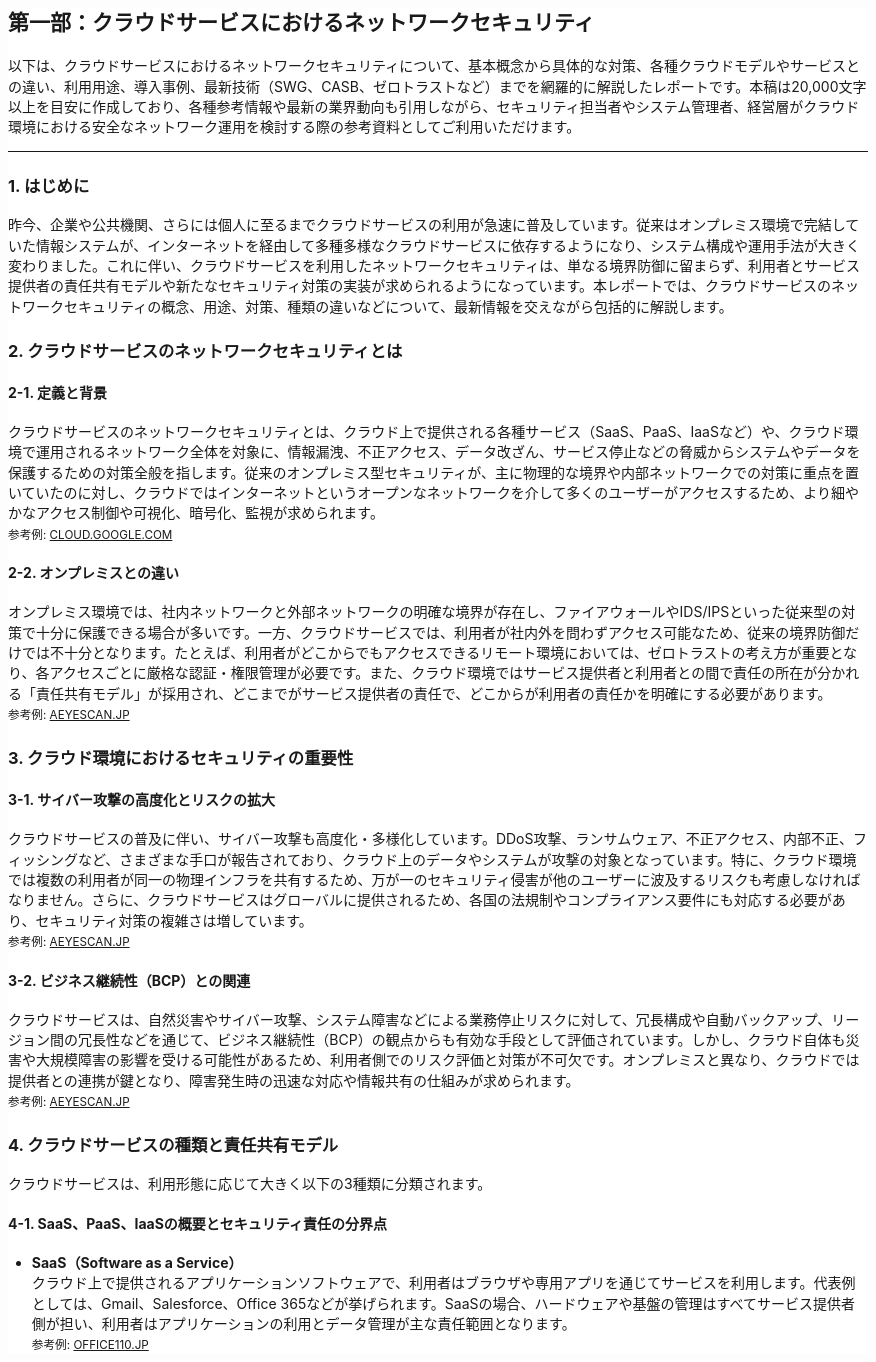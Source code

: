 
## 第一部：クラウドサービスにおけるネットワークセキュリティ

以下は、クラウドサービスにおけるネットワークセキュリティについて、基本概念から具体的な対策、各種クラウドモデルやサービスとの違い、利用用途、導入事例、最新技術（SWG、CASB、ゼロトラストなど）までを網羅的に解説したレポートです。本稿は20,000文字以上を目安に作成しており、各種参考情報や最新の業界動向も引用しながら、セキュリティ担当者やシステム管理者、経営層がクラウド環境における安全なネットワーク運用を検討する際の参考資料としてご利用いただけます。

---

### 1. はじめに
昨今、企業や公共機関、さらには個人に至るまでクラウドサービスの利用が急速に普及しています。従来はオンプレミス環境で完結していた情報システムが、インターネットを経由して多種多様なクラウドサービスに依存するようになり、システム構成や運用手法が大きく変わりました。これに伴い、クラウドサービスを利用したネットワークセキュリティは、単なる境界防御に留まらず、利用者とサービス提供者の責任共有モデルや新たなセキュリティ対策の実装が求められるようになっています。本レポートでは、クラウドサービスのネットワークセキュリティの概念、用途、対策、種類の違いなどについて、最新情報を交えながら包括的に解説します。

### 2. クラウドサービスのネットワークセキュリティとは

#### 2-1. 定義と背景
クラウドサービスのネットワークセキュリティとは、クラウド上で提供される各種サービス（SaaS、PaaS、IaaSなど）や、クラウド環境で運用されるネットワーク全体を対象に、情報漏洩、不正アクセス、データ改ざん、サービス停止などの脅威からシステムやデータを保護するための対策全般を指します。従来のオンプレミス型セキュリティが、主に物理的な境界や内部ネットワークでの対策に重点を置いていたのに対し、クラウドではインターネットというオープンなネットワークを介して多くのユーザーがアクセスするため、より細やかなアクセス制御や可視化、暗号化、監視が求められます。  
<small>参考例: [CLOUD.GOOGLE.COM](https://cloud.google.com/)</small>

#### 2-2. オンプレミスとの違い
オンプレミス環境では、社内ネットワークと外部ネットワークの明確な境界が存在し、ファイアウォールやIDS/IPSといった従来型の対策で十分に保護できる場合が多いです。一方、クラウドサービスでは、利用者が社内外を問わずアクセス可能なため、従来の境界防御だけでは不十分となります。たとえば、利用者がどこからでもアクセスできるリモート環境においては、ゼロトラストの考え方が重要となり、各アクセスごとに厳格な認証・権限管理が必要です。また、クラウド環境ではサービス提供者と利用者との間で責任の所在が分かれる「責任共有モデル」が採用され、どこまでがサービス提供者の責任で、どこからが利用者の責任かを明確にする必要があります。  
<small>参考例: [AEYESCAN.JP](https://aeyescan.jp/)</small>

### 3. クラウド環境におけるセキュリティの重要性

#### 3-1. サイバー攻撃の高度化とリスクの拡大
クラウドサービスの普及に伴い、サイバー攻撃も高度化・多様化しています。DDoS攻撃、ランサムウェア、不正アクセス、内部不正、フィッシングなど、さまざまな手口が報告されており、クラウド上のデータやシステムが攻撃の対象となっています。特に、クラウド環境では複数の利用者が同一の物理インフラを共有するため、万が一のセキュリティ侵害が他のユーザーに波及するリスクも考慮しなければなりません。さらに、クラウドサービスはグローバルに提供されるため、各国の法規制やコンプライアンス要件にも対応する必要があり、セキュリティ対策の複雑さは増しています。  
<small>参考例: [AEYESCAN.JP](https://aeyescan.jp/)</small>

#### 3-2. ビジネス継続性（BCP）との関連
クラウドサービスは、自然災害やサイバー攻撃、システム障害などによる業務停止リスクに対して、冗長構成や自動バックアップ、リージョン間の冗長性などを通じて、ビジネス継続性（BCP）の観点からも有効な手段として評価されています。しかし、クラウド自体も災害や大規模障害の影響を受ける可能性があるため、利用者側でのリスク評価と対策が不可欠です。オンプレミスと異なり、クラウドでは提供者との連携が鍵となり、障害発生時の迅速な対応や情報共有の仕組みが求められます。  
<small>参考例: [AEYESCAN.JP](https://aeyescan.jp/)</small>

### 4. クラウドサービスの種類と責任共有モデル

クラウドサービスは、利用形態に応じて大きく以下の3種類に分類されます。

#### 4-1. SaaS、PaaS、IaaSの概要とセキュリティ責任の分界点

- **SaaS（Software as a Service）**  
  クラウド上で提供されるアプリケーションソフトウェアで、利用者はブラウザや専用アプリを通じてサービスを利用します。代表例としては、Gmail、Salesforce、Office 365などが挙げられます。SaaSの場合、ハードウェアや基盤の管理はすべてサービス提供者側が担い、利用者はアプリケーションの利用とデータ管理が主な責任範囲となります。  
  <small>参考例: [OFFICE110.JP](https://office110.jp/)</small>

